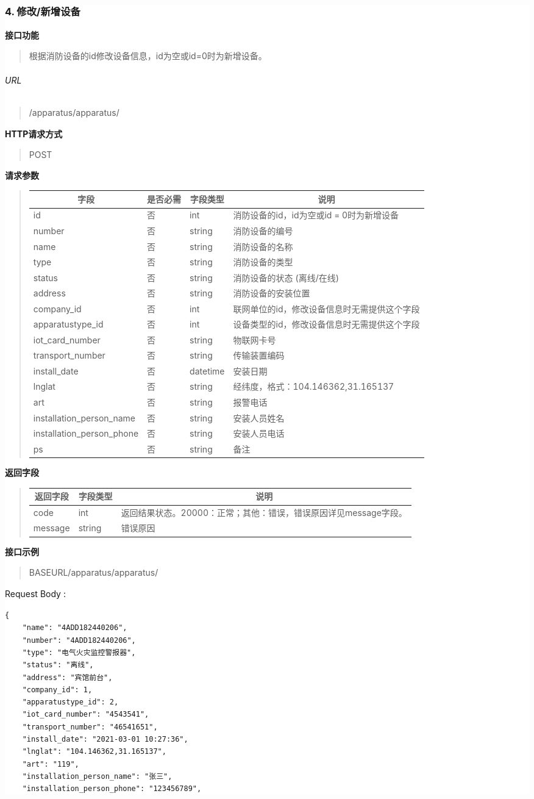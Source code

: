 


### **4. 修改/新增设备**

**接口功能**

> 根据消防设备的id修改设备信息，id为空或id=0时为新增设备。

###### URL

> /apparatus/apparatus/

**HTTP请求方式**

> POST

**请求参数**

> | 字段                      | 是否必需 | 字段类型 | 说明                                         |
> | ------------------------- | -------- | -------- | -------------------------------------------- |
> | id                        | 否       | int      | 消防设备的id，id为空或id = 0时为新增设备     |
> | number                    | 否       | string   | 消防设备的编号                               |
> | name                      | 否       | string   | 消防设备的名称                               |
> | type                      | 否       | string   | 消防设备的类型                               |
> | status                    | 否       | string   | 消防设备的状态 (离线/在线)                   |
> | address                   | 否       | string   | 消防设备的安装位置                           |
> | company_id                | 否       | int      | 联网单位的id，修改设备信息时无需提供这个字段 |
> | apparatustype_id          | 否       | int      | 设备类型的id，修改设备信息时无需提供这个字段 |
> | iot_card_number           | 否       | string   | 物联网卡号                                   |
> | transport_number          | 否       | string   | 传输装置编码                                 |
> | install_date              | 否       | datetime | 安装日期                                     |
> | lnglat                    | 否       | string   | 经纬度，格式：104.146362,31.165137           |
> | art                       | 否       | string   | 报警电话                                     |
> | installation_person_name  | 否       | string   | 安装人员姓名                                 |
> | installation_person_phone | 否       | string   | 安装人员电话                                 |
> | ps                        | 否       | string   | 备注                                         |

**返回字段**

> | 返回字段 | 字段类型 | 说明                                                         |
> | -------- | -------- | ------------------------------------------------------------ |
> | code     | int      | 返回结果状态。20000：正常；其他：错误，错误原因详见message字段。 |
> | message  | string   | 错误原因                                                     |
>

**接口示例**

> BASEURL/apparatus/apparatus/
>

Request Body :

```
{
    "name": "4ADD182440206",
    "number": "4ADD182440206",
    "type": "电气火灾监控警报器",
    "status": "离线",
    "address": "宾馆前台",
    "company_id": 1,
    "apparatustype_id": 2,
    "iot_card_number": "4543541",
    "transport_number": "46541651",
    "install_date": "2021-03-01 10:27:36",
    "lnglat": "104.146362,31.165137",
    "art": "119",
    "installation_person_name": "张三",
    "installation_person_phone": "123456789",
```
